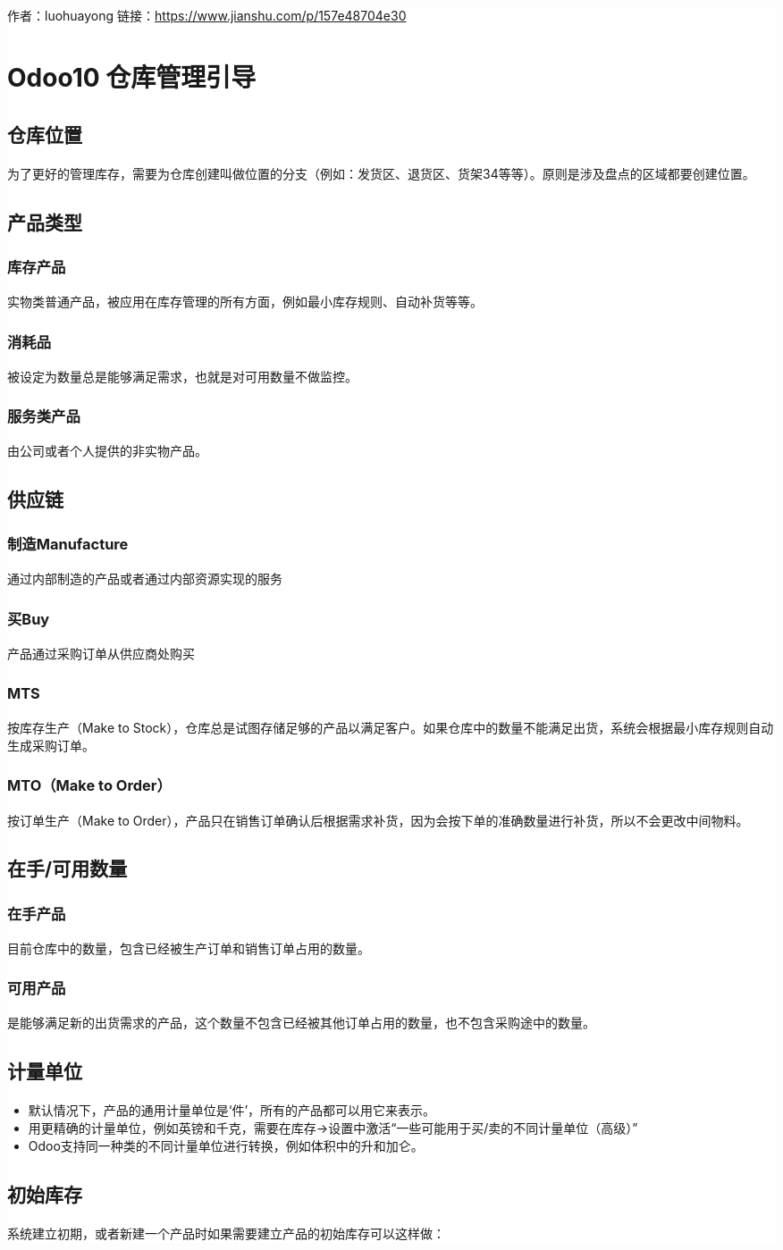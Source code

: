 作者：luohuayong
链接：https://www.jianshu.com/p/157e48704e30

# Odoo10 仓库管理引导

## 仓库位置
为了更好的管理库存，需要为仓库创建叫做位置的分支（例如：发货区、退货区、货架34等等）。原则是涉及盘点的区域都要创建位置。

## 产品类型
### 库存产品
实物类普通产品，被应用在库存管理的所有方面，例如最小库存规则、自动补货等等。
### 消耗品
被设定为数量总是能够满足需求，也就是对可用数量不做监控。
### 服务类产品
由公司或者个人提供的非实物产品。

## 供应链
### 制造Manufacture
通过内部制造的产品或者通过内部资源实现的服务
### 买Buy
产品通过采购订单从供应商处购买
### MTS
按库存生产（Make to Stock），仓库总是试图存储足够的产品以满足客户。如果仓库中的数量不能满足出货，系统会根据最小库存规则自动生成采购订单。
### MTO（Make to Order）
按订单生产（Make to Order），产品只在销售订单确认后根据需求补货，因为会按下单的准确数量进行补货，所以不会更改中间物料。

## 在手/可用数量
### 在手产品
目前仓库中的数量，包含已经被生产订单和销售订单占用的数量。
### 可用产品
是能够满足新的出货需求的产品，这个数量不包含已经被其他订单占用的数量，也不包含采购途中的数量。

## 计量单位
* 默认情况下，产品的通用计量单位是‘件’，所有的产品都可以用它来表示。
* 用更精确的计量单位，例如英镑和千克，需要在库存->设置中激活“一些可能用于买/卖的不同计量单位（高级）”
* Odoo支持同一种类的不同计量单位进行转换，例如体积中的升和加仑。

## 初始库存
系统建立初期，或者新建一个产品时如果需要建立产品的初始库存可以这样做：
